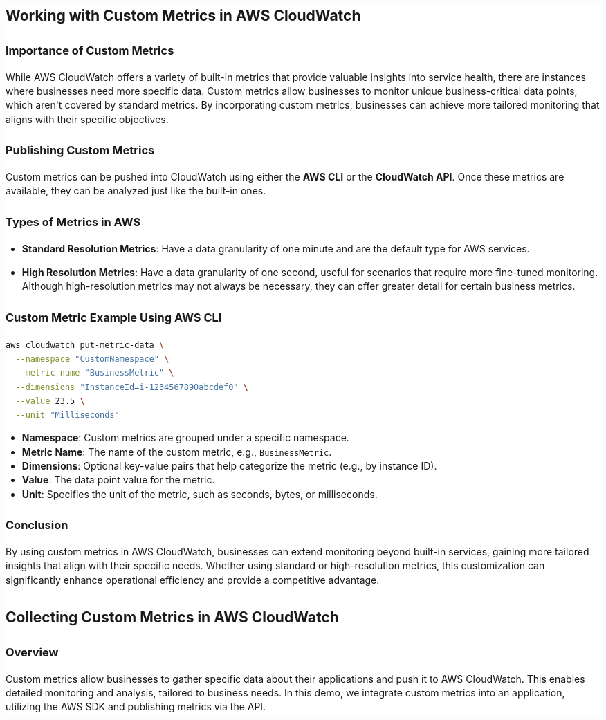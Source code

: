## Working with Custom Metrics in AWS CloudWatch

### Importance of Custom Metrics
While AWS CloudWatch offers a variety of built-in metrics that provide valuable insights into service health, there are instances where businesses need more specific data. Custom metrics allow businesses to monitor unique business-critical data points, which aren't covered by standard metrics. By incorporating custom metrics, businesses can achieve more tailored monitoring that aligns with their specific objectives.

### Publishing Custom Metrics

Custom metrics can be pushed into CloudWatch using either the **AWS CLI** or the **CloudWatch API**. Once these metrics are available, they can be analyzed just like the built-in ones.

### Types of Metrics in AWS

- **Standard Resolution Metrics**: Have a data granularity of one minute and are the default type for AWS services.
  
- **High Resolution Metrics**: Have a data granularity of one second, useful for scenarios that require more fine-tuned monitoring. Although high-resolution metrics may not always be necessary, they can offer greater detail for certain business metrics.

### Custom Metric Example Using AWS CLI

```bash
aws cloudwatch put-metric-data \
  --namespace "CustomNamespace" \
  --metric-name "BusinessMetric" \
  --dimensions "InstanceId=i-1234567890abcdef0" \
  --value 23.5 \
  --unit "Milliseconds"
```

- **Namespace**: Custom metrics are grouped under a specific namespace.
- **Metric Name**: The name of the custom metric, e.g., `BusinessMetric`.
- **Dimensions**: Optional key-value pairs that help categorize the metric (e.g., by instance ID).
- **Value**: The data point value for the metric.
- **Unit**: Specifies the unit of the metric, such as seconds, bytes, or milliseconds.

### Conclusion

By using custom metrics in AWS CloudWatch, businesses can extend monitoring beyond built-in services, gaining more tailored insights that align with their specific needs. Whether using standard or high-resolution metrics, this customization can significantly enhance operational efficiency and provide a competitive advantage.

## Collecting Custom Metrics in AWS CloudWatch

### Overview
Custom metrics allow businesses to gather specific data about their applications and push it to AWS CloudWatch. This enables detailed monitoring and analysis, tailored to business needs. In this demo, we integrate custom metrics into an application, utilizing the AWS SDK and publishing metrics via the API.
